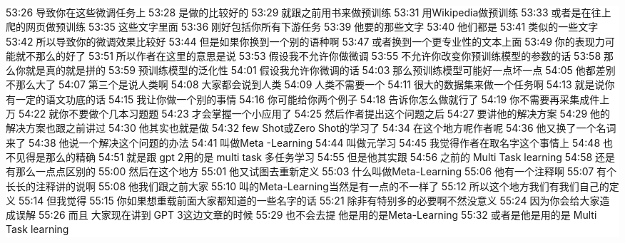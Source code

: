 53:26 导致你在这些微调任务上
53:28 是做的比较好的
53:29 就跟之前用书来做预训练
53:31 用Wikipedia做预训练
53:33 或者是在往上爬的网页做预训练
53:35 这些文字里面
53:36 刚好包括你所有下游任务
53:39 他要的那些文字
53:40 他们都是
53:41 类似的一些文字
53:42 所以导致你的微调效果比较好
53:44 但是如果你换到一个别的语种啊
53:47 或者换到一个更专业性的文本上面
53:49 你的表现力可能就不那么的好了
53:51 所以作者在这里的意思是说
53:53 假设我不允许你做微调
53:55 不允许你改变你预训练模型的参数的话
53:58 那么你就是真的就是拼的
53:59 预训练模型的泛化性
54:01 假设我允许你微调的话
54:03 那么预训练模型可能好一点坏一点
54:05 他都差别不那么大了
54:07 第三个是说人类啊
54:08 大家都会说到人类
54:09 人类不需要一个
54:11 很大的数据集来做一个任务啊
54:13 就是说你有一定的语文功底的话
54:15 我让你做一个别的事情
54:16 你可能给你两个例子
54:18 告诉你怎么做就行了
54:19 你不需要再采集成件上万
54:22 就你不要做个几本习题题
54:23 才会掌握一个小应用了
54:25 然后作者提出这个问题之后
54:27 要讲他的解决方案
54:29 他的解决方案也跟之前讲过
54:30 他其实也就是做
54:32 few Shot或Zero Shot的学习了
54:34 在这个地方呢作者呢
54:36 他又换了一个名词来了
54:38 他说一个解决这个问题的办法
54:41 叫做Meta -Learning
54:44 叫做元学习
54:45 我觉得作者在取名字这个事情上
54:48 也不见得是那么的精确
54:51 就是跟 gpt 2用的是 multi task 多任务学习
54:55 但是他其实跟
54:56 之前的 Multi Task learning
54:58 还是有那么一点点区别的
55:00 然后在这个地方
55:01 他又试图去重新定义
55:03 什么叫做Meta-Learning
55:06 他有一个注释啊
55:07 有个长长的注释讲的说啊
55:08 他我们跟之前大家
55:10 叫的Meta-Learning当然是有一点的不一样了
55:12 所以这个地方我们有我们自己的定义
55:14 但我觉得
55:15 你如果想重载前面大家都知道的一些名字的话
55:21 除非有特别多的必要啊不然没意义
55:24 因为你会给大家造成误解
55:26 而且 大家现在讲到 GPT 3这边文章的时候
55:29 也不会去提 他是用的是Meta-Learning
55:32 或者是他是用的是 Multi Task learning
